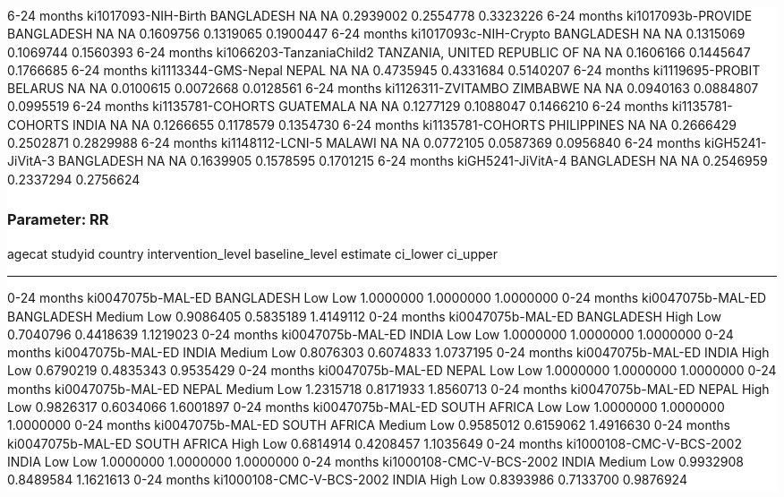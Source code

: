 6-24 months   ki1017093-NIH-Birth        BANGLADESH                     NA                   NA                0.2939002   0.2554778   0.3323226
6-24 months   ki1017093b-PROVIDE         BANGLADESH                     NA                   NA                0.1609756   0.1319065   0.1900447
6-24 months   ki1017093c-NIH-Crypto      BANGLADESH                     NA                   NA                0.1315069   0.1069744   0.1560393
6-24 months   ki1066203-TanzaniaChild2   TANZANIA, UNITED REPUBLIC OF   NA                   NA                0.1606166   0.1445647   0.1766685
6-24 months   ki1113344-GMS-Nepal        NEPAL                          NA                   NA                0.4735945   0.4331684   0.5140207
6-24 months   ki1119695-PROBIT           BELARUS                        NA                   NA                0.0100615   0.0072668   0.0128561
6-24 months   ki1126311-ZVITAMBO         ZIMBABWE                       NA                   NA                0.0940163   0.0884807   0.0995519
6-24 months   ki1135781-COHORTS          GUATEMALA                      NA                   NA                0.1277129   0.1088047   0.1466210
6-24 months   ki1135781-COHORTS          INDIA                          NA                   NA                0.1266655   0.1178579   0.1354730
6-24 months   ki1135781-COHORTS          PHILIPPINES                    NA                   NA                0.2666429   0.2502871   0.2829988
6-24 months   ki1148112-LCNI-5           MALAWI                         NA                   NA                0.0772105   0.0587369   0.0956840
6-24 months   kiGH5241-JiVitA-3          BANGLADESH                     NA                   NA                0.1639905   0.1578595   0.1701215
6-24 months   kiGH5241-JiVitA-4          BANGLADESH                     NA                   NA                0.2546959   0.2337294   0.2756624


### Parameter: RR


agecat        studyid                    country                        intervention_level   baseline_level     estimate    ci_lower    ci_upper
------------  -------------------------  -----------------------------  -------------------  ---------------  ----------  ----------  ----------
0-24 months   ki0047075b-MAL-ED          BANGLADESH                     Low                  Low               1.0000000   1.0000000   1.0000000
0-24 months   ki0047075b-MAL-ED          BANGLADESH                     Medium               Low               0.9086405   0.5835189   1.4149112
0-24 months   ki0047075b-MAL-ED          BANGLADESH                     High                 Low               0.7040796   0.4418639   1.1219023
0-24 months   ki0047075b-MAL-ED          INDIA                          Low                  Low               1.0000000   1.0000000   1.0000000
0-24 months   ki0047075b-MAL-ED          INDIA                          Medium               Low               0.8076303   0.6074833   1.0737195
0-24 months   ki0047075b-MAL-ED          INDIA                          High                 Low               0.6790219   0.4835343   0.9535429
0-24 months   ki0047075b-MAL-ED          NEPAL                          Low                  Low               1.0000000   1.0000000   1.0000000
0-24 months   ki0047075b-MAL-ED          NEPAL                          Medium               Low               1.2315718   0.8171933   1.8560713
0-24 months   ki0047075b-MAL-ED          NEPAL                          High                 Low               0.9826317   0.6034066   1.6001897
0-24 months   ki0047075b-MAL-ED          SOUTH AFRICA                   Low                  Low               1.0000000   1.0000000   1.0000000
0-24 months   ki0047075b-MAL-ED          SOUTH AFRICA                   Medium               Low               0.9585012   0.6159062   1.4916630
0-24 months   ki0047075b-MAL-ED          SOUTH AFRICA                   High                 Low               0.6814914   0.4208457   1.1035649
0-24 months   ki1000108-CMC-V-BCS-2002   INDIA                          Low                  Low               1.0000000   1.0000000   1.0000000
0-24 months   ki1000108-CMC-V-BCS-2002   INDIA                          Medium               Low               0.9932908   0.8489584   1.1621613
0-24 months   ki1000108-CMC-V-BCS-2002   INDIA                          High                 Low               0.8393986   0.7133700   0.9876924